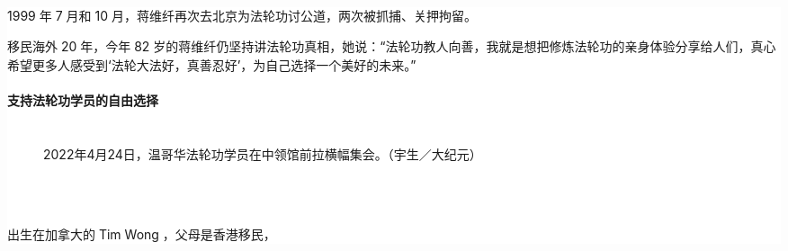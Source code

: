  </span>
 <span style="font-weight: 400;">
  1999
 </span>
 <span style="font-weight: 400;">
  年
 </span>
 <span style="font-weight: 400;">
  7
 </span>
 <span style="font-weight: 400;">
  月和
 </span>
 <span style="font-weight: 400;">
  10
 </span>
 <span style="font-weight: 400;">
  月，蒋维纤再次去北京为法轮功讨公道，两次被抓捕、关押拘留。
 </span>
</p>
<p>
 <span style="font-weight: 400;">
  移民海外
 </span>
 <span style="font-weight: 400;">
  20
 </span>
 <span style="font-weight: 400;">
  年，今年
 </span>
 <span style="font-weight: 400;">
  82
 </span>
 <span style="font-weight: 400;">
  岁的蒋维纤仍坚持讲法轮功真相，她说：“法轮功教人向善，我就是想把修炼法轮功的亲身体验分享给人们，真心希望更多人感受到‘法轮大法好，真善忍好’，为自己选择一个美好的未来。”
 </span>
</p>
<h4>
 <b>
  支持法轮功学员的自由选择
 </b>
</h4>
<figure aria-describedby="caption-attachment-13720526" class="wp-caption aligncenter" id="attachment_13720526" style="width: 600px">
 <ok href="https://i.epochtimes.com/assets/uploads/2022/04/id13720526-20220424_9351.jpg" target="_blank">
  <img alt="" class="size-large wp-image-13720526" src="https://i.epochtimes.com/assets/uploads/2022/04/id13720526-20220424_9351-600x425.jpg"/>
 </ok>
 <br/><figcaption class="wp-caption-text" id="caption-attachment-13720526">
  2022年4月24日，温哥华法轮功学员在中领馆前拉横幅集会。（宇生／大纪元）
 </figcaption><br/>
</figure><br/>
<p>
 <span style="font-weight: 400;">
  出生在加拿大的
 </span>
 <span style="font-weight: 400;">
  Tim Wong
 </span>
 <span style="font-weight: 400;">
  ，父母是香港移民，
 </span>
 <span style="font-weight: 400;">